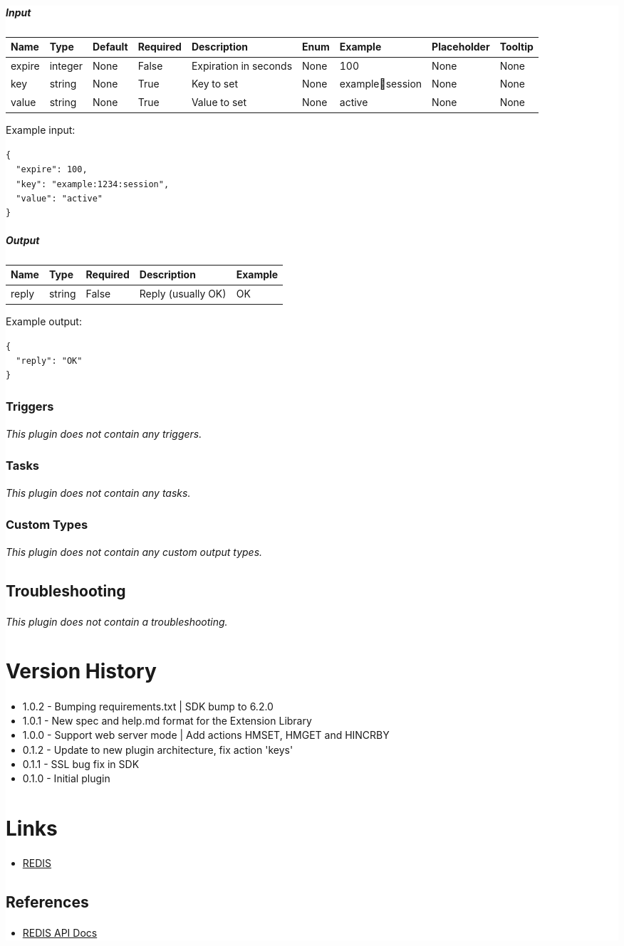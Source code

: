 ##### Input

|Name|Type|Default|Required|Description|Enum|Example|Placeholder|Tooltip|
| :--- | :--- | :--- | :--- | :--- | :--- | :--- | :--- | :--- |
|expire|integer|None|False|Expiration in seconds|None|100|None|None|
|key|string|None|True|Key to set|None|example:1234:session|None|None|
|value|string|None|True|Value to set|None|active|None|None|
  
Example input:

```
{
  "expire": 100,
  "key": "example:1234:session",
  "value": "active"
}
```

##### Output

|Name|Type|Required|Description|Example|
| :--- | :--- | :--- | :--- | :--- |
|reply|string|False|Reply (usually OK)|OK|
  
Example output:

```
{
  "reply": "OK"
}
```
### Triggers
  
*This plugin does not contain any triggers.*
### Tasks
  
*This plugin does not contain any tasks.*

### Custom Types
  
*This plugin does not contain any custom output types.*

## Troubleshooting
  
*This plugin does not contain a troubleshooting.*

# Version History

* 1.0.2 - Bumping requirements.txt | SDK bump to 6.2.0
* 1.0.1 - New spec and help.md format for the Extension Library
* 1.0.0 - Support web server mode | Add actions HMSET, HMGET and HINCRBY
* 0.1.2 - Update to new plugin architecture, fix action 'keys'
* 0.1.1 - SSL bug fix in SDK
* 0.1.0 - Initial plugin

# Links

* [REDIS](https://redis.io/)

## References

* [REDIS API Docs](https://redis.io/docs/latest/apis/)